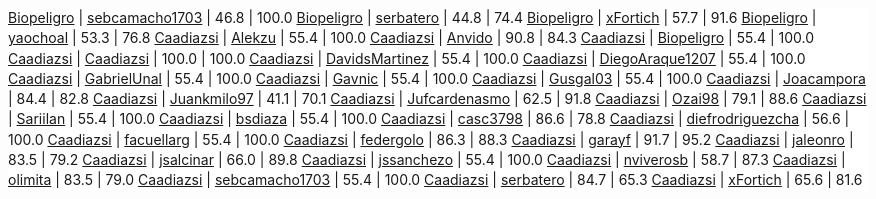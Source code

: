 [Biopeligro](http://www.ironhacks.com/preview/Biopeligro/webapp_phase1/index.html) | [sebcamacho1703](http://www.ironhacks.com/preview/sebcamacho1703/webapp_phase2/index.html) | 46.8 | 100.0
[Biopeligro](http://www.ironhacks.com/preview/Biopeligro/webapp_phase1/index.html) | [serbatero](http://www.ironhacks.com/preview/serbatero/webapp_phase2/index.html) | 44.8 | 74.4
[Biopeligro](http://www.ironhacks.com/preview/Biopeligro/webapp_phase1/index.html) | [xFortich](http://www.ironhacks.com/preview/xFortich/webapp_phase2/index.html) | 57.7 | 91.6
[Biopeligro](http://www.ironhacks.com/preview/Biopeligro/webapp_phase1/index.html) | [yaochoal](http://www.ironhacks.com/preview/yaochoal/webapp_phase2/index.html) | 53.3 | 76.8
[Caadiazsi](http://www.ironhacks.com/preview/Caadiazsi/webapp_phase1/index.html) | [Alekzu](http://www.ironhacks.com/preview/Alekzu/webapp_phase2/index.html) | 55.4 | 100.0
[Caadiazsi](http://www.ironhacks.com/preview/Caadiazsi/webapp_phase1/index.html) | [Anvido](http://www.ironhacks.com/preview/Anvido/webapp_phase2/index.html) | 90.8 | 84.3
[Caadiazsi](http://www.ironhacks.com/preview/Caadiazsi/webapp_phase1/index.html) | [Biopeligro](http://www.ironhacks.com/preview/Biopeligro/webapp_phase2/index.html) | 55.4 | 100.0
[Caadiazsi](http://www.ironhacks.com/preview/Caadiazsi/webapp_phase1/index.html) | [Caadiazsi](http://www.ironhacks.com/preview/Caadiazsi/webapp_phase2/index.html) | 100.0 | 100.0
[Caadiazsi](http://www.ironhacks.com/preview/Caadiazsi/webapp_phase1/index.html) | [DavidsMartinez](http://www.ironhacks.com/preview/DavidsMartinez/webapp_phase2/index.html) | 55.4 | 100.0
[Caadiazsi](http://www.ironhacks.com/preview/Caadiazsi/webapp_phase1/index.html) | [DiegoAraque1207](http://www.ironhacks.com/preview/DiegoAraque1207/webapp_phase2/index.html) | 55.4 | 100.0
[Caadiazsi](http://www.ironhacks.com/preview/Caadiazsi/webapp_phase1/index.html) | [GabrielUnal](http://www.ironhacks.com/preview/GabrielUnal/webapp_phase2/index.html) | 55.4 | 100.0
[Caadiazsi](http://www.ironhacks.com/preview/Caadiazsi/webapp_phase1/index.html) | [Gavnic](http://www.ironhacks.com/preview/Gavnic/webapp_phase2/index.html) | 55.4 | 100.0
[Caadiazsi](http://www.ironhacks.com/preview/Caadiazsi/webapp_phase1/index.html) | [Gusgal03](http://www.ironhacks.com/preview/Gusgal03/webapp_phase2/index.html) | 55.4 | 100.0
[Caadiazsi](http://www.ironhacks.com/preview/Caadiazsi/webapp_phase1/index.html) | [Joacampora](http://www.ironhacks.com/preview/Joacampora/webapp_phase2/index.html) | 84.4 | 82.8
[Caadiazsi](http://www.ironhacks.com/preview/Caadiazsi/webapp_phase1/index.html) | [Juankmilo97](http://www.ironhacks.com/preview/Juankmilo97/webapp_phase2/index.html) | 41.1 | 70.1
[Caadiazsi](http://www.ironhacks.com/preview/Caadiazsi/webapp_phase1/index.html) | [Jufcardenasmo](http://www.ironhacks.com/preview/Jufcardenasmo/webapp_phase2/index.html) | 62.5 | 91.8
[Caadiazsi](http://www.ironhacks.com/preview/Caadiazsi/webapp_phase1/index.html) | [Ozai98](http://www.ironhacks.com/preview/Ozai98/webapp_phase2/index.html) | 79.1 | 88.6
[Caadiazsi](http://www.ironhacks.com/preview/Caadiazsi/webapp_phase1/index.html) | [Sariilan](http://www.ironhacks.com/preview/Sariilan/webapp_phase2/index.html) | 55.4 | 100.0
[Caadiazsi](http://www.ironhacks.com/preview/Caadiazsi/webapp_phase1/index.html) | [bsdiaza](http://www.ironhacks.com/preview/bsdiaza/webapp_phase2/index.html) | 55.4 | 100.0
[Caadiazsi](http://www.ironhacks.com/preview/Caadiazsi/webapp_phase1/index.html) | [casc3798](http://www.ironhacks.com/preview/casc3798/webapp_phase2/index.html) | 86.6 | 78.8
[Caadiazsi](http://www.ironhacks.com/preview/Caadiazsi/webapp_phase1/index.html) | [diefrodriguezcha](http://www.ironhacks.com/preview/diefrodriguezcha/webapp_phase2/index.html) | 56.6 | 100.0
[Caadiazsi](http://www.ironhacks.com/preview/Caadiazsi/webapp_phase1/index.html) | [facuellarg](http://www.ironhacks.com/preview/facuellarg/webapp_phase2/index.html) | 55.4 | 100.0
[Caadiazsi](http://www.ironhacks.com/preview/Caadiazsi/webapp_phase1/index.html) | [federgolo](http://www.ironhacks.com/preview/federgolo/webapp_phase2/index.html) | 86.3 | 88.3
[Caadiazsi](http://www.ironhacks.com/preview/Caadiazsi/webapp_phase1/index.html) | [garayf](http://www.ironhacks.com/preview/garayf/webapp_phase2/index.html) | 91.7 | 95.2
[Caadiazsi](http://www.ironhacks.com/preview/Caadiazsi/webapp_phase1/index.html) | [jaleonro](http://www.ironhacks.com/preview/jaleonro/webapp_phase2/index.html) | 83.5 | 79.2
[Caadiazsi](http://www.ironhacks.com/preview/Caadiazsi/webapp_phase1/index.html) | [jsalcinar](http://www.ironhacks.com/preview/jsalcinar/webapp_phase2/index.html) | 66.0 | 89.8
[Caadiazsi](http://www.ironhacks.com/preview/Caadiazsi/webapp_phase1/index.html) | [jssanchezo](http://www.ironhacks.com/preview/jssanchezo/webapp_phase2/index.html) | 55.4 | 100.0
[Caadiazsi](http://www.ironhacks.com/preview/Caadiazsi/webapp_phase1/index.html) | [nviverosb](http://www.ironhacks.com/preview/nviverosb/webapp_phase2/index.html) | 58.7 | 87.3
[Caadiazsi](http://www.ironhacks.com/preview/Caadiazsi/webapp_phase1/index.html) | [olimita](http://www.ironhacks.com/preview/olimita/webapp_phase2/index.html) | 83.5 | 79.0
[Caadiazsi](http://www.ironhacks.com/preview/Caadiazsi/webapp_phase1/index.html) | [sebcamacho1703](http://www.ironhacks.com/preview/sebcamacho1703/webapp_phase2/index.html) | 55.4 | 100.0
[Caadiazsi](http://www.ironhacks.com/preview/Caadiazsi/webapp_phase1/index.html) | [serbatero](http://www.ironhacks.com/preview/serbatero/webapp_phase2/index.html) | 84.7 | 65.3
[Caadiazsi](http://www.ironhacks.com/preview/Caadiazsi/webapp_phase1/index.html) | [xFortich](http://www.ironhacks.com/preview/xFortich/webapp_phase2/index.html) | 65.6 | 81.6